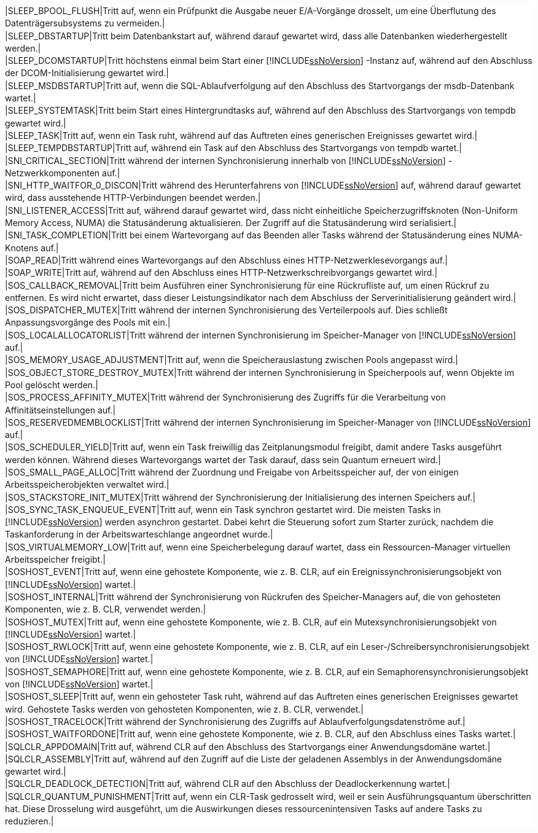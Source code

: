 |SLEEP_BPOOL_FLUSH|Tritt auf, wenn ein Prüfpunkt die Ausgabe neuer E/A-Vorgänge drosselt, um eine Überflutung des Datenträgersubsystems zu vermeiden.|  
|SLEEP_DBSTARTUP|Tritt beim Datenbankstart auf, während darauf gewartet wird, dass alle Datenbanken wiederhergestellt werden.|  
|SLEEP_DCOMSTARTUP|Tritt höchstens einmal beim Start einer [!INCLUDE[ssNoVersion](../../includes/ssnoversion-md.md)] -Instanz auf, während auf den Abschluss der DCOM-Initialisierung gewartet wird.|  
|SLEEP_MSDBSTARTUP|Tritt auf, wenn die SQL-Ablaufverfolgung auf den Abschluss des Startvorgangs der msdb-Datenbank wartet.|  
|SLEEP_SYSTEMTASK|Tritt beim Start eines Hintergrundtasks auf, während auf den Abschluss des Startvorgangs von tempdb gewartet wird.|  
|SLEEP_TASK|Tritt auf, wenn ein Task ruht, während auf das Auftreten eines generischen Ereignisses gewartet wird.|  
|SLEEP_TEMPDBSTARTUP|Tritt auf, während ein Task auf den Abschluss des Startvorgangs von tempdb wartet.|  
|SNI_CRITICAL_SECTION|Tritt während der internen Synchronisierung innerhalb von [!INCLUDE[ssNoVersion](../../includes/ssnoversion-md.md)] -Netzwerkkomponenten auf.|  
|SNI_HTTP_WAITFOR_0_DISCON|Tritt während des Herunterfahrens von [!INCLUDE[ssNoVersion](../../includes/ssnoversion-md.md)] auf, während darauf gewartet wird, dass ausstehende HTTP-Verbindungen beendet werden.|  
|SNI_LISTENER_ACCESS|Tritt auf, während darauf gewartet wird, dass nicht einheitliche Speicherzugriffsknoten (Non-Uniform Memory Access, NUMA) die Statusänderung aktualisieren. Der Zugriff auf die Statusänderung wird serialisiert.|  
|SNI_TASK_COMPLETION|Tritt bei einem Wartevorgang auf das Beenden aller Tasks während der Statusänderung eines NUMA-Knotens auf.|  
|SOAP_READ|Tritt während eines Wartevorgangs auf den Abschluss eines HTTP-Netzwerklesevorgangs auf.|  
|SOAP_WRITE|Tritt auf, während auf den Abschluss eines HTTP-Netzwerkschreibvorgangs gewartet wird.|  
|SOS_CALLBACK_REMOVAL|Tritt beim Ausführen einer Synchronisierung für eine Rückrufliste auf, um einen Rückruf zu entfernen. Es wird nicht erwartet, dass dieser Leistungsindikator nach dem Abschluss der Serverinitialisierung geändert wird.|  
|SOS_DISPATCHER_MUTEX|Tritt während der internen Synchronisierung des Verteilerpools auf. Dies schließt Anpassungsvorgänge des Pools mit ein.|  
|SOS_LOCALALLOCATORLIST|Tritt während der internen Synchronisierung im Speicher-Manager von [!INCLUDE[ssNoVersion](../../includes/ssnoversion-md.md)] auf.|  
|SOS_MEMORY_USAGE_ADJUSTMENT|Tritt auf, wenn die Speicherauslastung zwischen Pools angepasst wird.|  
|SOS_OBJECT_STORE_DESTROY_MUTEX|Tritt während der internen Synchronisierung in Speicherpools auf, wenn Objekte im Pool gelöscht werden.|  
|SOS_PROCESS_AFFINITY_MUTEX|Tritt während der Synchronisierung des Zugriffs für die Verarbeitung von Affinitätseinstellungen auf.|  
|SOS_RESERVEDMEMBLOCKLIST|Tritt während der internen Synchronisierung im Speicher-Manager von [!INCLUDE[ssNoVersion](../../includes/ssnoversion-md.md)] auf.|  
|SOS_SCHEDULER_YIELD|Tritt auf, wenn ein Task freiwillig das Zeitplanungsmodul freigibt, damit andere Tasks ausgeführt werden können. Während dieses Wartevorgangs wartet der Task darauf, dass sein Quantum erneuert wird.|  
|SOS_SMALL_PAGE_ALLOC|Tritt während der Zuordnung und Freigabe von Arbeitsspeicher auf, der von einigen Arbeitsspeicherobjekten verwaltet wird.|  
|SOS_STACKSTORE_INIT_MUTEX|Tritt während der Synchronisierung der Initialisierung des internen Speichers auf.|  
|SOS_SYNC_TASK_ENQUEUE_EVENT|Tritt auf, wenn ein Task synchron gestartet wird. Die meisten Tasks in [!INCLUDE[ssNoVersion](../../includes/ssnoversion-md.md)] werden asynchron gestartet. Dabei kehrt die Steuerung sofort zum Starter zurück, nachdem die Taskanforderung in der Arbeitswarteschlange angeordnet wurde.|  
|SOS_VIRTUALMEMORY_LOW|Tritt auf, wenn eine Speicherbelegung darauf wartet, dass ein Ressourcen-Manager virtuellen Arbeitsspeicher freigibt.|  
|SOSHOST_EVENT|Tritt auf, wenn eine gehostete Komponente, wie z. B. CLR, auf ein Ereignissynchronisierungsobjekt von [!INCLUDE[ssNoVersion](../../includes/ssnoversion-md.md)] wartet.|  
|SOSHOST_INTERNAL|Tritt während der Synchronisierung von Rückrufen des Speicher-Managers auf, die von gehosteten Komponenten, wie z. B. CLR, verwendet werden.|  
|SOSHOST_MUTEX|Tritt auf, wenn eine gehostete Komponente, wie z. B. CLR, auf ein Mutexsynchronisierungsobjekt von [!INCLUDE[ssNoVersion](../../includes/ssnoversion-md.md)] wartet.|  
|SOSHOST_RWLOCK|Tritt auf, wenn eine gehostete Komponente, wie z. B. CLR, auf ein Leser-/Schreibersynchronisierungsobjekt von [!INCLUDE[ssNoVersion](../../includes/ssnoversion-md.md)] wartet.|  
|SOSHOST_SEMAPHORE|Tritt auf, wenn eine gehostete Komponente, wie z. B. CLR, auf ein Semaphorensynchronisierungsobjekt von [!INCLUDE[ssNoVersion](../../includes/ssnoversion-md.md)] wartet.|  
|SOSHOST_SLEEP|Tritt auf, wenn ein gehosteter Task ruht, während auf das Auftreten eines generischen Ereignisses gewartet wird. Gehostete Tasks werden von gehosteten Komponenten, wie z. B. CLR, verwendet.|  
|SOSHOST_TRACELOCK|Tritt während der Synchronisierung des Zugriffs auf Ablaufverfolgungsdatenströme auf.|  
|SOSHOST_WAITFORDONE|Tritt auf, wenn eine gehostete Komponente, wie z. B. CLR, auf den Abschluss eines Tasks wartet.|  
|SQLCLR_APPDOMAIN|Tritt auf, während CLR auf den Abschluss des Startvorgangs einer Anwendungsdomäne wartet.|  
|SQLCLR_ASSEMBLY|Tritt auf, während auf den Zugriff auf die Liste der geladenen Assemblys in der Anwendungsdomäne gewartet wird.|  
|SQLCLR_DEADLOCK_DETECTION|Tritt auf, während CLR auf den Abschluss der Deadlockerkennung wartet.|  
|SQLCLR_QUANTUM_PUNISHMENT|Tritt auf, wenn ein CLR-Task gedrosselt wird, weil er sein Ausführungsquantum überschritten hat. Diese Drosselung wird ausgeführt, um die Auswirkungen dieses ressourcenintensiven Tasks auf andere Tasks zu reduzieren.|  
